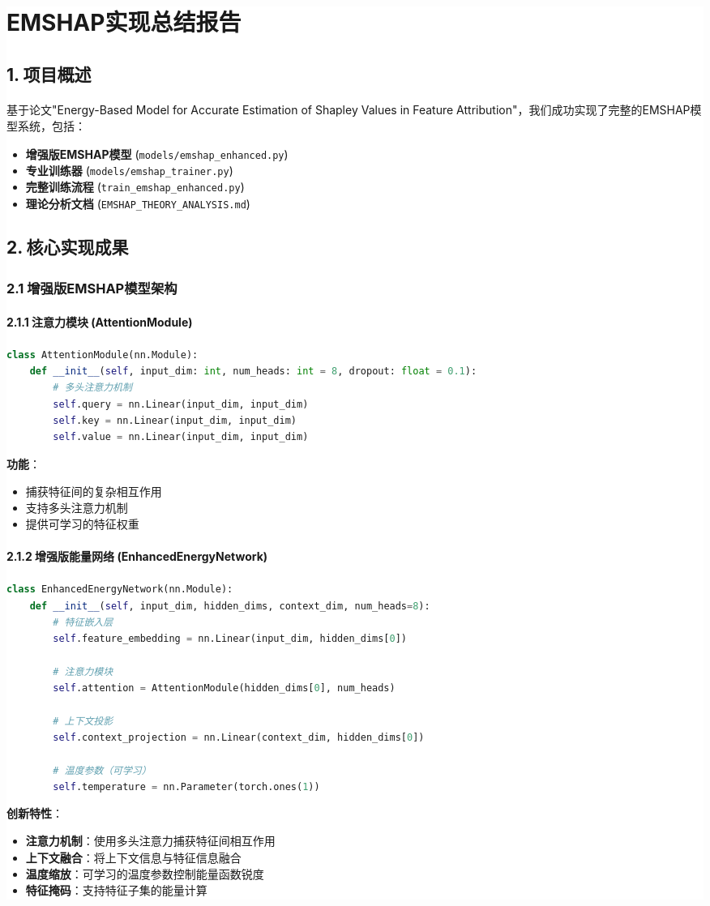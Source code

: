 # EMSHAP实现总结报告

## 1. 项目概述

基于论文"Energy-Based Model for Accurate Estimation of Shapley Values in Feature Attribution"，我们成功实现了完整的EMSHAP模型系统，包括：

- **增强版EMSHAP模型** (`models/emshap_enhanced.py`)
- **专业训练器** (`models/emshap_trainer.py`)
- **完整训练流程** (`train_emshap_enhanced.py`)
- **理论分析文档** (`EMSHAP_THEORY_ANALYSIS.md`)

## 2. 核心实现成果

### 2.1 增强版EMSHAP模型架构

#### 2.1.1 注意力模块 (AttentionModule)
```python
class AttentionModule(nn.Module):
    def __init__(self, input_dim: int, num_heads: int = 8, dropout: float = 0.1):
        # 多头注意力机制
        self.query = nn.Linear(input_dim, input_dim)
        self.key = nn.Linear(input_dim, input_dim)
        self.value = nn.Linear(input_dim, input_dim)
```

**功能**：
- 捕获特征间的复杂相互作用
- 支持多头注意力机制
- 提供可学习的特征权重

#### 2.1.2 增强版能量网络 (EnhancedEnergyNetwork)
```python
class EnhancedEnergyNetwork(nn.Module):
    def __init__(self, input_dim, hidden_dims, context_dim, num_heads=8):
        # 特征嵌入层
        self.feature_embedding = nn.Linear(input_dim, hidden_dims[0])
        
        # 注意力模块
        self.attention = AttentionModule(hidden_dims[0], num_heads)
        
        # 上下文投影
        self.context_projection = nn.Linear(context_dim, hidden_dims[0])
        
        # 温度参数（可学习）
        self.temperature = nn.Parameter(torch.ones(1))
```

**创新特性**：
- **注意力机制**：使用多头注意力捕获特征间相互作用
- **上下文融合**：将上下文信息与特征信息融合
- **温度缩放**：可学习的温度参数控制能量函数锐度
- **特征掩码**：支持特征子集的能量计算
